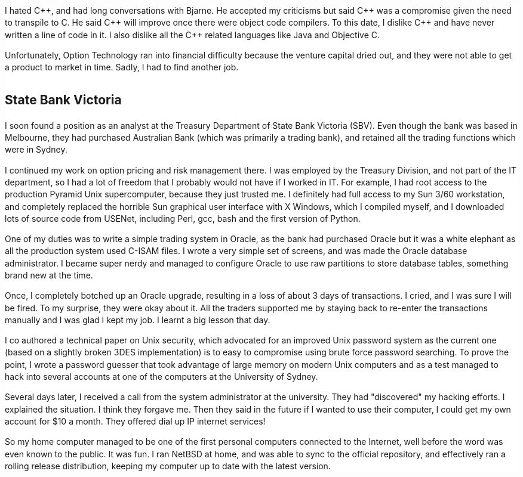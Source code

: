 I hated C++, and had long conversations with Bjarne. He accepted my criticisms
but said C++ was a compromise given the need to transpile to C. He said C++
will improve once there were object code compilers. To this date, I dislike
C++ and have never written a line of code in it. I also dislike all the C++
related languages like Java and Objective C.

Unfortunately, Option Technology ran into financial difficulty because the
venture capital dried out, and they were not able to get a product to market
in time. Sadly, I had to find another job.

## State Bank Victoria

I soon found a position as an analyst at the Treasury Department of State
Bank Victoria (SBV). Even though the bank was based in Melbourne, they had
purchased Australian Bank (which was primarily a trading bank), and retained
all the trading functions which were in Sydney.

I continued my work on option pricing and risk management there. I was
employed by the Treasury Division, and not part of the IT department, so I
had a lot of freedom that I probably would not have if I worked in IT. For
example, I had root access to the production Pyramid Unix supercomputer,
because they just trusted me. I definitely had full access to my Sun 3/60
workstation, and completely replaced the horrible Sun graphical user interface
with X Windows, which I compiled myself, and I downloaded lots of source code
from USENet, including Perl, gcc, bash and the first version of Python.

One of my duties was to write a simple trading system in Oracle, as the bank
had purchased Oracle but it was a white elephant as all the production system
used C-ISAM files. I wrote a very simple set of screens, and was made the
Oracle database administrator. I became super nerdy and managed to configure
Oracle to use raw partitions to store database tables, something brand new
at the time.

Once, I completely botched up an Oracle upgrade, resulting in a loss of about
3 days of transactions. I cried, and I was sure I will be fired. To my surprise,
they were okay about it. All the traders supported me by staying back to
re-enter the transactions manually and I was glad I kept my job. I learnt a
big lesson that day.

I co authored a technical paper on Unix security, which advocated for an
improved Unix password system as the current one (based on a slightly broken
3DES implementation) is to easy to compromise using brute force password
searching. To prove the point, I wrote a password guesser that took advantage
of large memory on modern Unix computers and as a test managed to hack into
several accounts at one of the computers at the University of Sydney.

Several days later, I received a call from the system administrator at the
university. They had "discovered" my hacking efforts. I explained the situation.
I think they forgave me. Then they said in the future if I wanted to use
their computer, I could get my own account for $10 a month. They offered
dial up IP internet services!

So my home computer managed to be one of the first personal computers
connected to the Internet, well before the word was even known to the public.
It was fun. I ran NetBSD at home, and was able to sync to the official
repository, and effectively ran a rolling release distribution, keeping
my computer up to date with the latest version.
